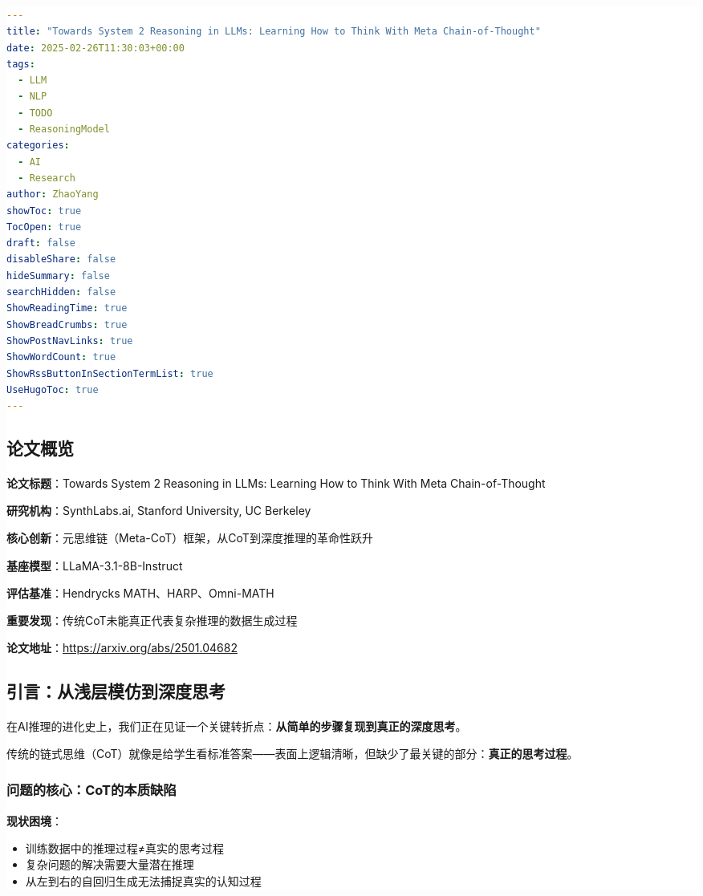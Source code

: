```yaml
---
title: "Towards System 2 Reasoning in LLMs: Learning How to Think With Meta Chain-of-Thought"
date: 2025-02-26T11:30:03+00:00
tags:
  - LLM
  - NLP
  - TODO
  - ReasoningModel
categories:
  - AI
  - Research
author: ZhaoYang
showToc: true
TocOpen: true
draft: false
disableShare: false
hideSummary: false
searchHidden: false
ShowReadingTime: true
ShowBreadCrumbs: true
ShowPostNavLinks: true
ShowWordCount: true
ShowRssButtonInSectionTermList: true
UseHugoToc: true
---
```


## 论文概览

**论文标题**：Towards System 2 Reasoning in LLMs: Learning How to Think With Meta Chain-of-Thought

**研究机构**：SynthLabs.ai, Stanford University, UC Berkeley

**核心创新**：元思维链（Meta-CoT）框架，从CoT到深度推理的革命性跃升

**基座模型**：LLaMA-3.1-8B-Instruct

**评估基准**：Hendrycks MATH、HARP、Omni-MATH

**重要发现**：传统CoT未能真正代表复杂推理的数据生成过程

**论文地址**：https://arxiv.org/abs/2501.04682

## 引言：从浅层模仿到深度思考

在AI推理的进化史上，我们正在见证一个关键转折点：**从简单的步骤复现到真正的深度思考**。

传统的链式思维（CoT）就像是给学生看标准答案——表面上逻辑清晰，但缺少了最关键的部分：**真正的思考过程**。

### 问题的核心：CoT的本质缺陷

**现状困境**：
- 训练数据中的推理过程≠真实的思考过程
- 复杂问题的解决需要大量潜在推理
- 从左到右的自回归生成无法捕捉真实的认知过程
